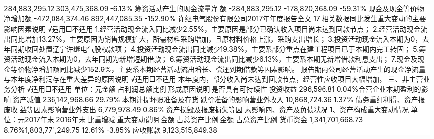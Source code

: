 284,883,295.12
303,475,368.09
-6.13%
筹资活动产生的现金流量净
额
-284,883,295.12
-178,820,368.09
-59.31%
现金及现金等价物净增加额
-472,084,374.46
892,447,085.35
-152.90%
许继电气股份有限公司2017年年度报告全文
17
相关数据同比发生重大变动的主要影响因素说明
√适用□不适用
1.经营活动现金流入同比减少2.55%，主要原因是部分已确认收入项目尚未达到回款节点；
2.经营活动现金流出同比增加13.27%，主要原因为销售规模扩大，所需材料采购增加，且原材料价格上涨，采购支出增长；
3.投资活动现金流入本期为0，去年同期收回处置辽宁许继电气股权款项；
4.投资活动现金流出同比减少19.38%，主要系部分重点在建工程项目已于本期内完工转固；
5.筹资活动现金流入本期为0，去年同期为新增短期借款；
6.筹资活动现金流出同比减少6.13%，主要系本期无新增借款利息支出；
7.现金及现金等价物净增加额同比减少152.9%，主要系本期经营活动流出增长、偿还到期借款等因素影响。
报告期内公司经营活动产生的现金净流量与本年度净利润存在重大差异的原因说明
√适用□不适用
本年度内，部分收入尚未达到回款节点，经营性应收项目大幅增加。
三、非主营业务分析
√适用□不适用
单位：元金额
占利润总额比例
形成原因说明
是否具有可持续性
投资收益
296,596.81
0.04%合营企业本期盈利的影响
资产减值
236,142,968.66
29.79%
本期计提坏账准备及存货
跌价准备的影响营业外收入
10,868,724.36
1.37%
债务重组利得、资产报废收
益等因素影响营业外支出
6,779,978.49
0.86%
资产损毁及报废损失等因
素影响四、资产及负债状况
1、资产构成重大变动情况
单位：元2017年末
2016年末
比重增减
重大变动说明
金额
占总资产比例
金额
占总资产比例
货币资金
1,341,701,668.73
8.76%1,803,771,249.75
12.61%
-3.85%
应收账款
9,123,515,849.38